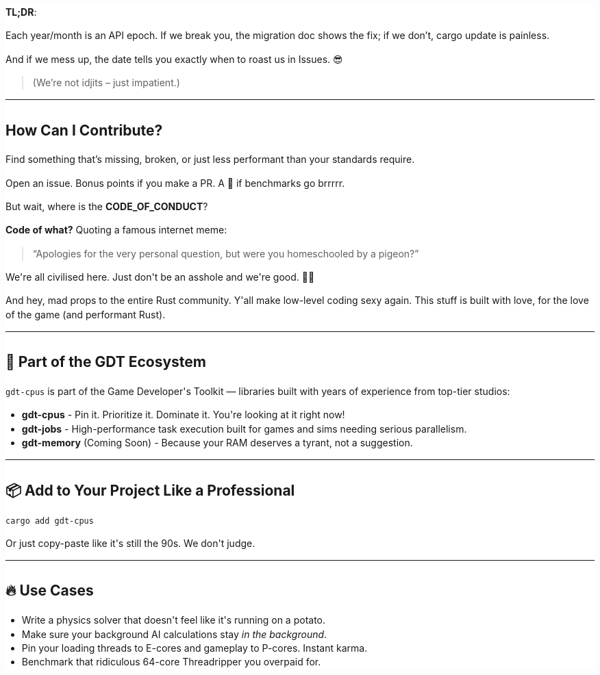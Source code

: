 **TL;DR**:

Each year/month is an API epoch. If we break you, the migration doc shows the fix; if we don’t, cargo update is painless.

And if we mess up, the date tells you exactly when to roast us in Issues. 😎

> (We’re not idjits – just impatient.)

---

## **How Can I Contribute?**

Find something that’s missing, broken, or just less performant than your standards require.

Open an issue. Bonus points if you make a PR. A 🍪 if benchmarks go brrrrr.

But wait, where is the **CODE_OF_CONDUCT**?

**Code of what?** Quoting a famous internet meme:

> “Apologies for the very personal question, but were you homeschooled by a pigeon?”

We're all civilised here. Just don't be an asshole and we're good. 🤞🏻

And hey, mad props to the entire Rust community. Y'all make low-level coding sexy again. This stuff is built with love, for the love of the game (and performant Rust).

---

## 🧩 **Part of the GDT Ecosystem**

`gdt-cpus` is part of the Game Developer's Toolkit — libraries built with years of experience from top-tier studios:

* **gdt-cpus** - Pin it. Prioritize it. Dominate it. You're looking at it right now!
* **gdt-jobs** - High-performance task execution built for games and sims needing serious parallelism.
* **gdt-memory** (Coming Soon) - Because your RAM deserves a tyrant, not a suggestion.

---

## 📦 **Add to Your Project Like a Professional**

```bash
cargo add gdt-cpus
```

Or just copy-paste like it's still the 90s. We don't judge.

---

## 🔥 **Use Cases**

* Write a physics solver that doesn't feel like it's running on a potato.
* Make sure your background AI calculations stay *in the background*.
* Pin your loading threads to E-cores and gameplay to P-cores. Instant karma.
* Benchmark that ridiculous 64-core Threadripper you overpaid for.
